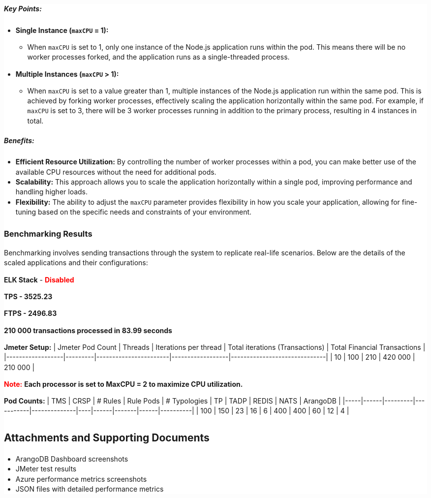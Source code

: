 ##### Key Points:

- **Single Instance (`maxCPU` = 1):**
  - When `maxCPU` is set to 1, only one instance of the Node.js application runs within the pod. This means there will be no worker processes forked, and the application runs as a single-threaded process.

- **Multiple Instances (`maxCPU` > 1):**
  - When `maxCPU` is set to a value greater than 1, multiple instances of the Node.js application run within the same pod. This is achieved by forking worker processes, effectively scaling the application horizontally within the same pod. For example, if `maxCPU` is set to 3, there will be 3 worker processes running in addition to the primary process, resulting in 4 instances in total.

##### Benefits:

- **Efficient Resource Utilization:** By controlling the number of worker processes within a pod, you can make better use of the available CPU resources without the need for additional pods.
- **Scalability:** This approach allows you to scale the application horizontally within a single pod, improving performance and handling higher loads.
- **Flexibility:** The ability to adjust the `maxCPU` parameter provides flexibility in how you scale your application, allowing for fine-tuning based on the specific needs and constraints of your environment.

### Benchmarking Results
Benchmarking involves sending transactions through the system to replicate real-life scenarios. Below are the details of the scaled applications and their configurations:

**ELK Stack** - <span style="color:red;">**Disabled**</span>

**TPS - 3525.23** 

**FTPS - 2496.83** 

**210 000 transactions processed in 83.99 seconds**

**Jmeter Setup:**
| Jmeter Pod Count | Threads | Iterations per thread | Total iterations (Transactions) | Total Financial Transactions |
|------------------|---------|-----------------------|------------------|------------------------------|
| 10               | 100     | 210                   | 420 000          | 210 000                      | 

<span style="color:red;">**Note:**</span> **Each processor is set to MaxCPU = 2 to maximize CPU utilization.**

**Pod Counts:**
| TMS | CRSP | # Rules | Rule Pods | # Typologies | TP | TADP | REDIS | NATS | ArangoDB |
|-----|------|---------|-----------|--------------|----|------|-------|------|----------|
| 100 | 150  | 23      | 16        | 6            | 400  | 400   | 60     | 12    | 4        |


## Attachments and Supporting Documents
- ArangoDB Dashboard screenshots
- JMeter test results
- Azure performance metrics screenshots
- JSON files with detailed performance metrics
